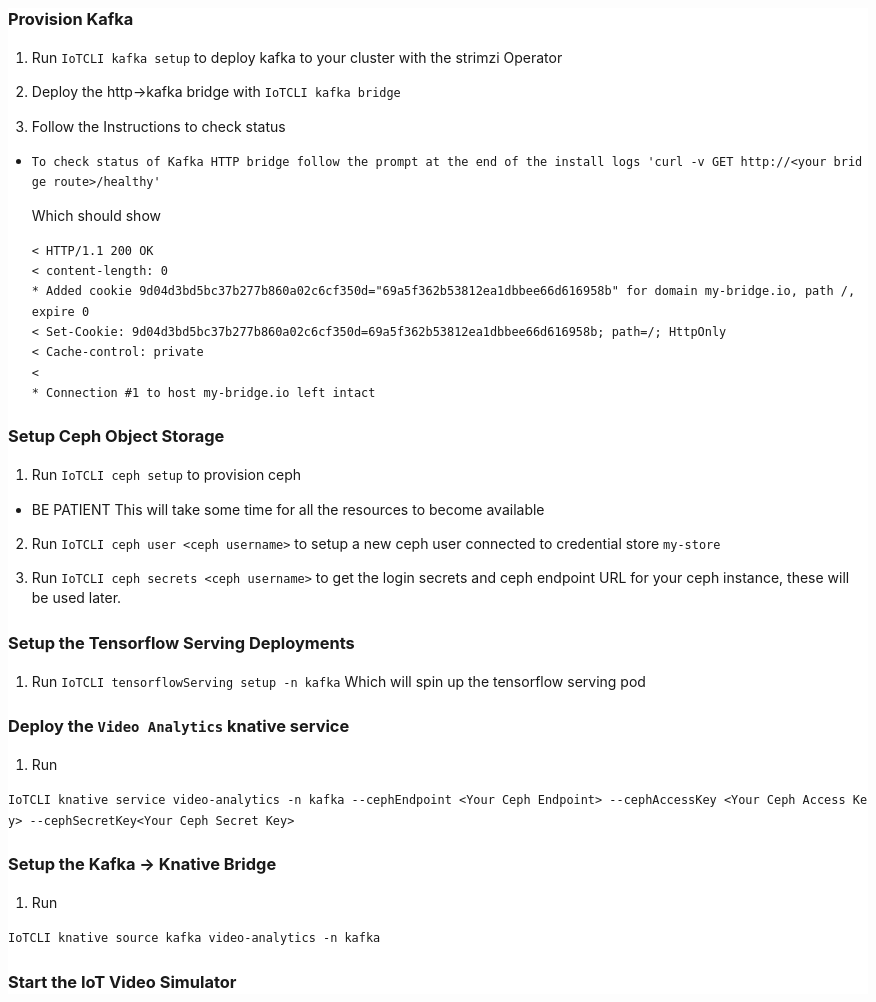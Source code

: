 ### Provision Kafka 

1. Run `IoTCLI kafka setup` to deploy kafka to your cluster with the strimzi Operator 

2. Deploy the http->kafka bridge with `IoTCLI kafka bridge` 

3. Follow the Instructions to check status 
- `To check status of Kafka HTTP bridge follow the prompt at the end of the install logs 'curl -v GET http://<your bridge route>/healthy'`

  Which should show 

  ```
  < HTTP/1.1 200 OK
  < content-length: 0
  * Added cookie 9d04d3bd5bc37b277b860a02c6cf350d="69a5f362b53812ea1dbbee66d616958b" for domain my-bridge.io, path /, expire 0
  < Set-Cookie: 9d04d3bd5bc37b277b860a02c6cf350d=69a5f362b53812ea1dbbee66d616958b; path=/; HttpOnly
  < Cache-control: private
  < 
  * Connection #1 to host my-bridge.io left intact
  ```

### Setup Ceph Object Storage 

1. Run `IoTCLI ceph setup` to provision ceph 
- BE PATIENT This will take some time for all the resources to become available 

2. Run `IoTCLI ceph user <ceph username>` to setup a new ceph user connected to credential store `my-store`

3. Run `IoTCLI ceph secrets <ceph username>` to get the login secrets and ceph endpoint URL for your ceph instance, these will be used later. 

### Setup the Tensorflow Serving Deployments 

1. Run `IoTCLI tensorflowServing setup -n kafka` Which will spin up the tensorflow serving pod 

### Deploy the `Video Analytics` knative service 

1. Run 

```
IoTCLI knative service video-analytics -n kafka --cephEndpoint <Your Ceph Endpoint> --cephAccessKey <Your Ceph Access Key> --cephSecretKey<Your Ceph Secret Key>
```

### Setup the Kafka -> Knative Bridge 

1. Run 
```
IoTCLI knative source kafka video-analytics -n kafka 
```

### Start the IoT Video Simulator
